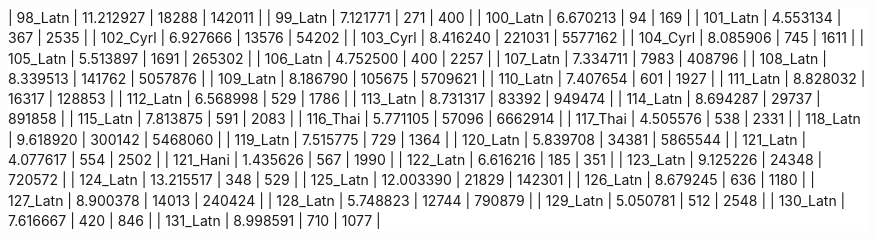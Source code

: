 | 98\_Latn      |          11.212927 |  18288 |  142011 |
| 99\_Latn      |           7.121771 |    271 |     400 |
| 100\_Latn     |           6.670213 |     94 |     169 |
| 101\_Latn     |           4.553134 |    367 |    2535 |
| 102\_Cyrl     |           6.927666 |  13576 |   54202 |
| 103\_Cyrl     |           8.416240 | 221031 | 5577162 |
| 104\_Cyrl     |           8.085906 |    745 |    1611 |
| 105\_Latn     |           5.513897 |   1691 |  265302 |
| 106\_Latn     |           4.752500 |    400 |    2257 |
| 107\_Latn     |           7.334711 |   7983 |  408796 |
| 108\_Latn     |           8.339513 | 141762 | 5057876 |
| 109\_Latn     |           8.186790 | 105675 | 5709621 |
| 110\_Latn     |           7.407654 |    601 |    1927 |
| 111\_Latn     |           8.828032 |  16317 |  128853 |
| 112\_Latn     |           6.568998 |    529 |    1786 |
| 113\_Latn     |           8.731317 |  83392 |  949474 |
| 114\_Latn     |           8.694287 |  29737 |  891858 |
| 115\_Latn     |           7.813875 |    591 |    2083 |
| 116\_Thai     |           5.771105 |  57096 | 6662914 |
| 117\_Thai     |           4.505576 |    538 |    2331 |
| 118\_Latn     |           9.618920 | 300142 | 5468060 |
| 119\_Latn     |           7.515775 |    729 |    1364 |
| 120\_Latn     |           5.839708 |  34381 | 5865544 |
| 121\_Latn     |           4.077617 |    554 |    2502 |
| 121\_Hani     |           1.435626 |    567 |    1990 |
| 122\_Latn     |           6.616216 |    185 |     351 |
| 123\_Latn     |           9.125226 |  24348 |  720572 |
| 124\_Latn     |          13.215517 |    348 |     529 |
| 125\_Latn     |          12.003390 |  21829 |  142301 |
| 126\_Latn     |           8.679245 |    636 |    1180 |
| 127\_Latn     |           8.900378 |  14013 |  240424 |
| 128\_Latn     |           5.748823 |  12744 |  790879 |
| 129\_Latn     |           5.050781 |    512 |    2548 |
| 130\_Latn     |           7.616667 |    420 |     846 |
| 131\_Latn     |           8.998591 |    710 |    1077 |
